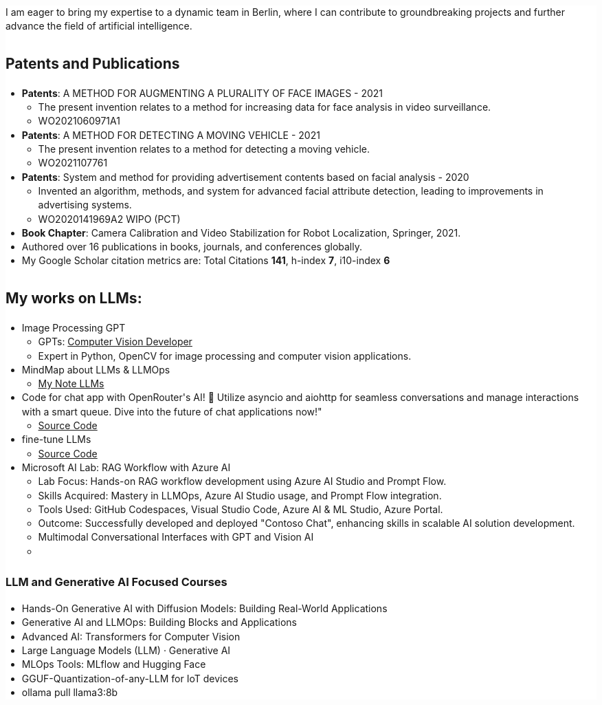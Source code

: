 I am eager to bring my expertise to a dynamic team in Berlin, where I can contribute to groundbreaking projects and further advance the field of artificial intelligence.


## Patents and Publications
- **Patents**: A METHOD FOR AUGMENTING A PLURALITY OF FACE IMAGES - 2021 
    - The present invention relates to a method for increasing data for face analysis in video surveillance. 
    - WO2021060971A1   
- **Patents**: A METHOD FOR DETECTING A MOVING VEHICLE - 2021 
    - The present invention relates to a method for detecting a moving vehicle.
    - WO2021107761 
- **Patents**: System and method for providing advertisement contents based on facial analysis - 2020 
    - Invented an algorithm, methods, and system for advanced facial attribute detection, leading to improvements in advertising systems.
    - WO2020141969A2 WIPO (PCT) 
- **Book Chapter**: Camera Calibration and Video Stabilization for Robot Localization, Springer, 2021.
- Authored over 16 publications in books, journals, and conferences globally.
- My Google Scholar citation metrics are: Total Citations  **141**, h-index  **7**, i10-index  **6**

## My works on LLMs:
- Image Processing GPT
  - GPTs: [Computer Vision Developer](https://chat.openai.com/g/g-vHELtCqJq-computer-vision-developer)
  - Expert in Python, OpenCV for image processing and computer vision applications.  
- MindMap about LLMs & LLMOps
  - [My Note LLMs](https://pirahansiah.com/site/pages/md/DL.html)
- Code for chat app with OpenRouter's AI! 🚀 Utilize asyncio and aiohttp for seamless conversations and manage interactions with a smart queue. Dive into the future of chat applications now!"
  - [Source Code](https://pirahansiah.com/src/LLMs/OpenRouter.py)
- fine-tune LLMs
  - [Source Code](https://pirahansiah.com/src/LLMs/LLMOPs.ipynb)
- Microsoft AI Lab: RAG Workflow with Azure AI
  - Lab Focus: Hands-on RAG workflow development using Azure AI Studio and Prompt Flow.
  - Skills Acquired: Mastery in LLMOps, Azure AI Studio usage, and Prompt Flow integration.
  - Tools Used: GitHub Codespaces, Visual Studio Code, Azure AI & ML Studio, Azure Portal.
  - Outcome: Successfully developed and deployed "Contoso Chat", enhancing skills in scalable AI solution development.  
  - Multimodal Conversational Interfaces with GPT and Vision AI
  -  


### LLM and Generative AI Focused Courses
- Hands-On Generative AI with Diffusion Models: Building Real-World Applications
- Generative AI and LLMOps: Building Blocks and Applications
- Advanced AI: Transformers for Computer Vision
- Large Language Models (LLM) · Generative AI
- MLOps Tools: MLflow and Hugging Face
- GGUF-Quantization-of-any-LLM for IoT devices 
- ollama pull llama3:8b
     